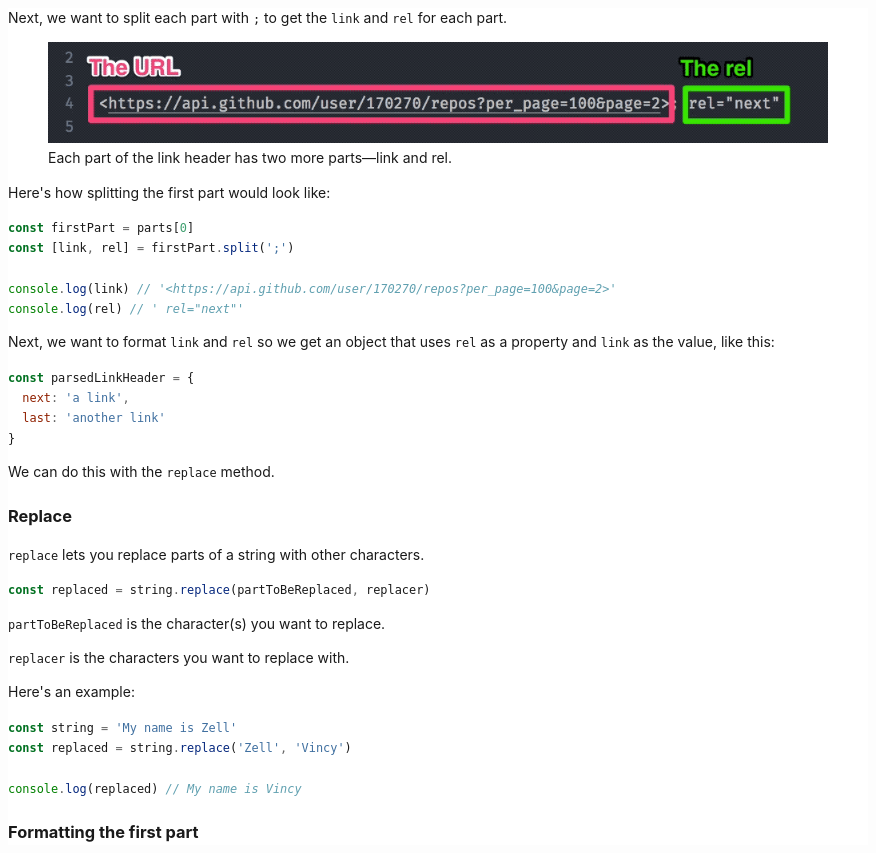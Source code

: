 Next, we want to split each part with `;` to get the `link` and `rel` for each part.

<figure>
  <img src="../../images/ajax/paginated/link-header-parts.gif" alt="GIF that shows that each part of the link header has two more parts—link and rel.">
  <figcaption aria-hidden>Each part of the link header has two more parts—link and rel.</figcaption>
</figure>

Here's how splitting the first part would look like:

```js
const firstPart = parts[0]
const [link, rel] = firstPart.split(';')

console.log(link) // '<https://api.github.com/user/170270/repos?per_page=100&page=2>'
console.log(rel) // ' rel="next"'
```

Next, we want to format `link` and `rel` so we get an object that uses `rel` as a property and `link` as the value, like this:

```js
const parsedLinkHeader = {
  next: 'a link',
  last: 'another link'
}
```

We can do this with the `replace` method.

### Replace

`replace` lets you replace parts of a string with other characters.

```js
const replaced = string.replace(partToBeReplaced, replacer)
```

`partToBeReplaced` is the character(s) you want to replace.

`replacer` is the characters you want to replace with.

Here's an example:

```js
const string = 'My name is Zell'
const replaced = string.replace('Zell', 'Vincy')

console.log(replaced) // My name is Vincy
```

### Formatting the first part


  [formattedRel]: formattedLink